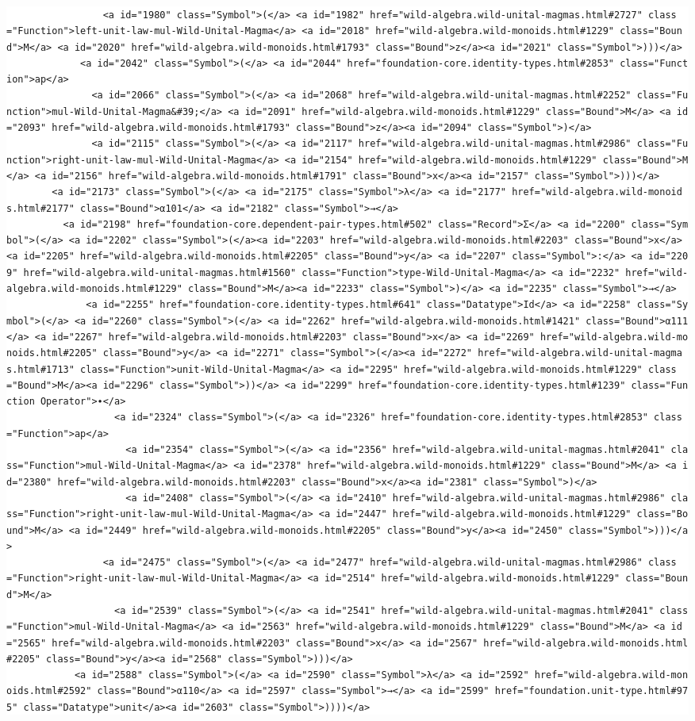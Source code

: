                      <a id="1980" class="Symbol">(</a> <a id="1982" href="wild-algebra.wild-unital-magmas.html#2727" class="Function">left-unit-law-mul-Wild-Unital-Magma</a> <a id="2018" href="wild-algebra.wild-monoids.html#1229" class="Bound">M</a> <a id="2020" href="wild-algebra.wild-monoids.html#1793" class="Bound">z</a><a id="2021" class="Symbol">)))</a>
                 <a id="2042" class="Symbol">(</a> <a id="2044" href="foundation-core.identity-types.html#2853" class="Function">ap</a>
                   <a id="2066" class="Symbol">(</a> <a id="2068" href="wild-algebra.wild-unital-magmas.html#2252" class="Function">mul-Wild-Unital-Magma&#39;</a> <a id="2091" href="wild-algebra.wild-monoids.html#1229" class="Bound">M</a> <a id="2093" href="wild-algebra.wild-monoids.html#1793" class="Bound">z</a><a id="2094" class="Symbol">)</a>
                   <a id="2115" class="Symbol">(</a> <a id="2117" href="wild-algebra.wild-unital-magmas.html#2986" class="Function">right-unit-law-mul-Wild-Unital-Magma</a> <a id="2154" href="wild-algebra.wild-monoids.html#1229" class="Bound">M</a> <a id="2156" href="wild-algebra.wild-monoids.html#1791" class="Bound">x</a><a id="2157" class="Symbol">)))</a>
            <a id="2173" class="Symbol">(</a> <a id="2175" class="Symbol">λ</a> <a id="2177" href="wild-algebra.wild-monoids.html#2177" class="Bound">α101</a> <a id="2182" class="Symbol">→</a>
              <a id="2198" href="foundation-core.dependent-pair-types.html#502" class="Record">Σ</a> <a id="2200" class="Symbol">(</a> <a id="2202" class="Symbol">(</a><a id="2203" href="wild-algebra.wild-monoids.html#2203" class="Bound">x</a> <a id="2205" href="wild-algebra.wild-monoids.html#2205" class="Bound">y</a> <a id="2207" class="Symbol">:</a> <a id="2209" href="wild-algebra.wild-unital-magmas.html#1560" class="Function">type-Wild-Unital-Magma</a> <a id="2232" href="wild-algebra.wild-monoids.html#1229" class="Bound">M</a><a id="2233" class="Symbol">)</a> <a id="2235" class="Symbol">→</a>
                  <a id="2255" href="foundation-core.identity-types.html#641" class="Datatype">Id</a> <a id="2258" class="Symbol">(</a> <a id="2260" class="Symbol">(</a> <a id="2262" href="wild-algebra.wild-monoids.html#1421" class="Bound">α111</a> <a id="2267" href="wild-algebra.wild-monoids.html#2203" class="Bound">x</a> <a id="2269" href="wild-algebra.wild-monoids.html#2205" class="Bound">y</a> <a id="2271" class="Symbol">(</a><a id="2272" href="wild-algebra.wild-unital-magmas.html#1713" class="Function">unit-Wild-Unital-Magma</a> <a id="2295" href="wild-algebra.wild-monoids.html#1229" class="Bound">M</a><a id="2296" class="Symbol">))</a> <a id="2299" href="foundation-core.identity-types.html#1239" class="Function Operator">∙</a>
                       <a id="2324" class="Symbol">(</a> <a id="2326" href="foundation-core.identity-types.html#2853" class="Function">ap</a>
                         <a id="2354" class="Symbol">(</a> <a id="2356" href="wild-algebra.wild-unital-magmas.html#2041" class="Function">mul-Wild-Unital-Magma</a> <a id="2378" href="wild-algebra.wild-monoids.html#1229" class="Bound">M</a> <a id="2380" href="wild-algebra.wild-monoids.html#2203" class="Bound">x</a><a id="2381" class="Symbol">)</a>
                         <a id="2408" class="Symbol">(</a> <a id="2410" href="wild-algebra.wild-unital-magmas.html#2986" class="Function">right-unit-law-mul-Wild-Unital-Magma</a> <a id="2447" href="wild-algebra.wild-monoids.html#1229" class="Bound">M</a> <a id="2449" href="wild-algebra.wild-monoids.html#2205" class="Bound">y</a><a id="2450" class="Symbol">)))</a>
                     <a id="2475" class="Symbol">(</a> <a id="2477" href="wild-algebra.wild-unital-magmas.html#2986" class="Function">right-unit-law-mul-Wild-Unital-Magma</a> <a id="2514" href="wild-algebra.wild-monoids.html#1229" class="Bound">M</a>
                       <a id="2539" class="Symbol">(</a> <a id="2541" href="wild-algebra.wild-unital-magmas.html#2041" class="Function">mul-Wild-Unital-Magma</a> <a id="2563" href="wild-algebra.wild-monoids.html#1229" class="Bound">M</a> <a id="2565" href="wild-algebra.wild-monoids.html#2203" class="Bound">x</a> <a id="2567" href="wild-algebra.wild-monoids.html#2205" class="Bound">y</a><a id="2568" class="Symbol">)))</a>
                <a id="2588" class="Symbol">(</a> <a id="2590" class="Symbol">λ</a> <a id="2592" href="wild-algebra.wild-monoids.html#2592" class="Bound">α110</a> <a id="2597" class="Symbol">→</a> <a id="2599" href="foundation.unit-type.html#975" class="Datatype">unit</a><a id="2603" class="Symbol">))))</a>
